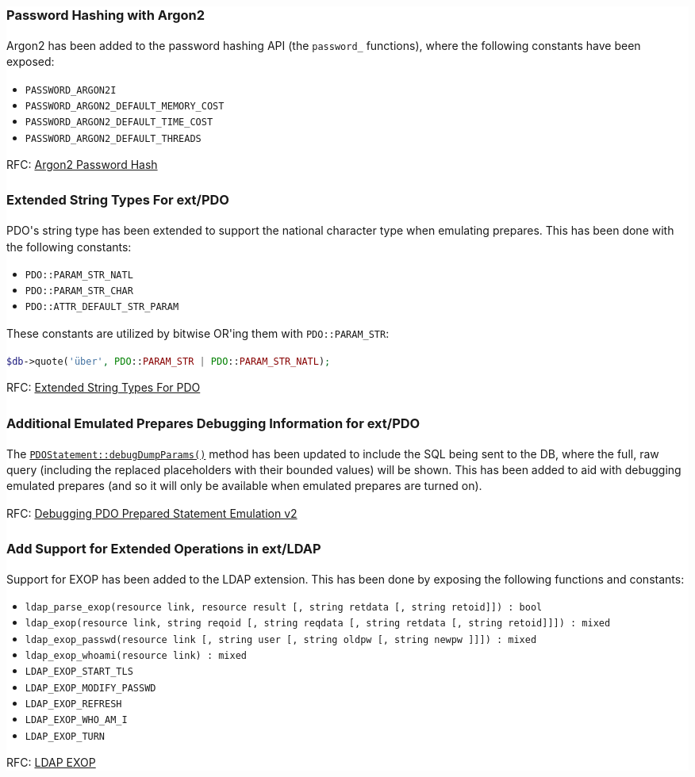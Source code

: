 ### Password Hashing with Argon2

Argon2 has been added to the password hashing API (the `password_` functions), where the following constants have been exposed:
 - `PASSWORD_ARGON2I`
 - `PASSWORD_ARGON2_DEFAULT_MEMORY_COST`
 - `PASSWORD_ARGON2_DEFAULT_TIME_COST`
 - `PASSWORD_ARGON2_DEFAULT_THREADS`

RFC: [Argon2 Password Hash](https://wiki.php.net/rfc/argon2_password_hash)

### Extended String Types For ext/PDO

PDO's string type has been extended to support the national character type when emulating prepares. This has been done with the following constants:
 - `PDO::PARAM_STR_NATL`
 - `PDO::PARAM_STR_CHAR`
 - `PDO::ATTR_DEFAULT_STR_PARAM`

These constants are utilized by bitwise OR'ing them with `PDO::PARAM_STR`:
```php
$db->quote('über', PDO::PARAM_STR | PDO::PARAM_STR_NATL);
```

RFC: [Extended String Types For PDO](https://wiki.php.net/rfc/extended-string-types-for-pdo)

### Additional Emulated Prepares Debugging Information for ext/PDO

The [`PDOStatement::debugDumpParams()`](http://php.net/manual/en/pdostatement.debugdumpparams.php) method has been updated to include the SQL being sent to the DB, where the full, raw query (including the replaced placeholders with their bounded values) will be shown. This has been added to aid with debugging emulated prepares (and so it will only be available when emulated prepares are turned on).

RFC: [Debugging PDO Prepared Statement Emulation v2](https://wiki.php.net/rfc/debugging_pdo_prepared_statement_emulation_v2)

### Add Support for Extended Operations in ext/LDAP

Support for EXOP has been added to the LDAP extension. This has been done by exposing the following functions and constants:
 - `ldap_parse_exop(resource link, resource result [, string retdata [, string retoid]]) : bool`
 - `ldap_exop(resource link, string reqoid [, string reqdata [, string retdata [, string retoid]]]) : mixed`
 - `ldap_exop_passwd(resource link [, string user [, string oldpw [, string newpw ]]]) : mixed`
 - `ldap_exop_whoami(resource link) : mixed`
 - `LDAP_EXOP_START_TLS`
 - `LDAP_EXOP_MODIFY_PASSWD`
 - `LDAP_EXOP_REFRESH`
 - `LDAP_EXOP_WHO_AM_I`
 - `LDAP_EXOP_TURN`

RFC: [LDAP EXOP](https://wiki.php.net/rfc/ldap_exop)
